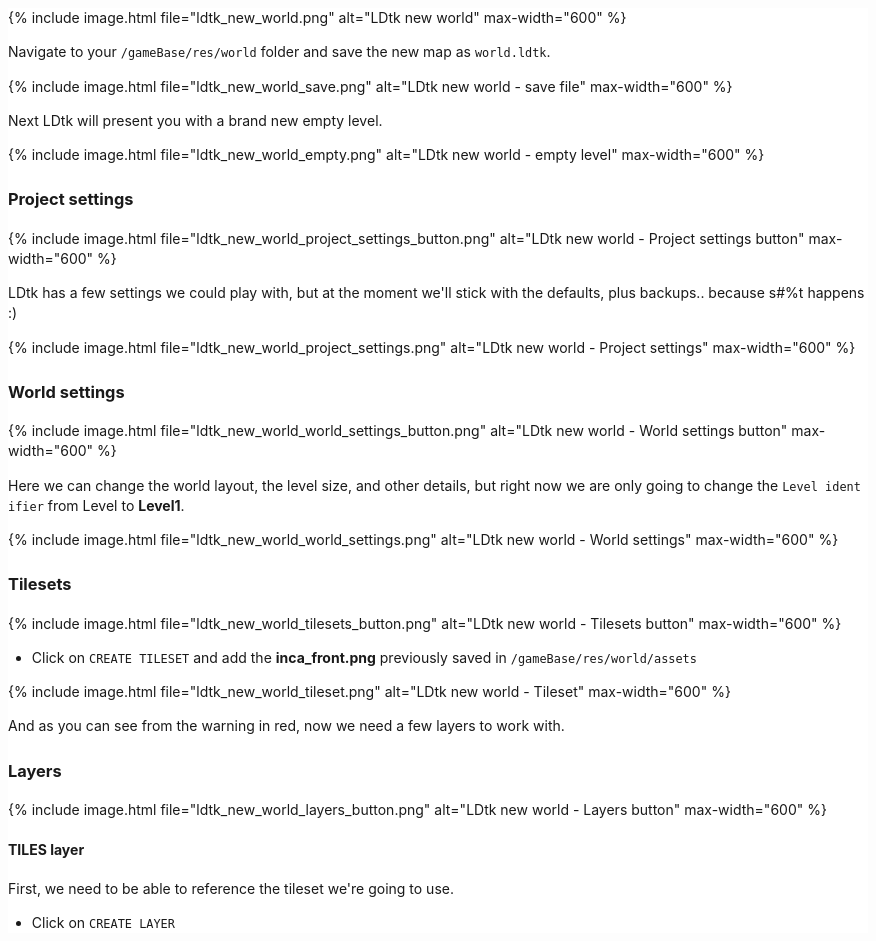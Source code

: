 {% include image.html file="ldtk_new_world.png" alt="LDtk new world" max-width="600" %}

Navigate to your ```/gameBase/res/world``` folder and save the new map as ```world.ldtk```.

{% include image.html file="ldtk_new_world_save.png" alt="LDtk new world - save file" max-width="600" %}

Next LDtk will present you with a brand new empty level.

{% include image.html file="ldtk_new_world_empty.png" alt="LDtk new world - empty level" max-width="600" %}

### Project settings

{% include image.html file="ldtk_new_world_project_settings_button.png" alt="LDtk new world - Project settings button" max-width="600" %}


LDtk has a few settings we could play with, but at the moment we'll stick with the defaults, plus backups.. because s#%t happens :)

{% include image.html file="ldtk_new_world_project_settings.png" alt="LDtk new world - Project settings" max-width="600" %}


### World settings

{% include image.html file="ldtk_new_world_world_settings_button.png" alt="LDtk new world - World settings button" max-width="600" %}

Here we can change the world layout, the level size, and other details, but right now we are only going to change the ```Level identifier``` from Level to **Level1**.

{% include image.html file="ldtk_new_world_world_settings.png" alt="LDtk new world - World settings" max-width="600" %}

### Tilesets

{% include image.html file="ldtk_new_world_tilesets_button.png" alt="LDtk new world - Tilesets button" max-width="600" %}

*  Click on ```CREATE TILESET``` and add the **inca_front.png** previously  saved in ```/gameBase/res/world/assets```

{% include image.html file="ldtk_new_world_tileset.png" alt="LDtk new world - Tileset" max-width="600" %}

And as you can see from the warning in red, now we need a few layers to work with.

### Layers

{% include image.html file="ldtk_new_world_layers_button.png" alt="LDtk new world - Layers button" max-width="600" %}

#### TILES layer

First, we need to be able to reference the tileset we're going to use.

*  Click on ```CREATE LAYER``` 
